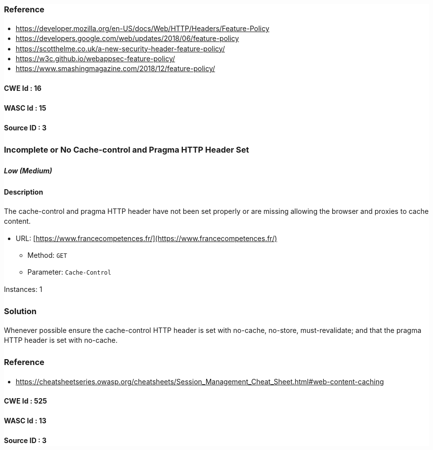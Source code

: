### Reference
* https://developer.mozilla.org/en-US/docs/Web/HTTP/Headers/Feature-Policy
* https://developers.google.com/web/updates/2018/06/feature-policy
* https://scotthelme.co.uk/a-new-security-header-feature-policy/
* https://w3c.github.io/webappsec-feature-policy/
* https://www.smashingmagazine.com/2018/12/feature-policy/

  
#### CWE Id : 16
  
#### WASC Id : 15
  
#### Source ID : 3

  
  
  
  
### Incomplete or No Cache-control and Pragma HTTP Header Set
##### Low (Medium)
  
  
  
  
#### Description
<p>The cache-control and pragma HTTP header have not been set properly or are missing allowing the browser and proxies to cache content.</p>
  
  
  
* URL: [https://www.francecompetences.fr/](https://www.francecompetences.fr/)
  
  
  * Method: `GET`
  
  
  * Parameter: `Cache-Control`
  
  
  
  
Instances: 1
  
### Solution
<p>Whenever possible ensure the cache-control HTTP header is set with no-cache, no-store, must-revalidate; and that the pragma HTTP header is set with no-cache.</p>
  
### Reference
* https://cheatsheetseries.owasp.org/cheatsheets/Session_Management_Cheat_Sheet.html#web-content-caching

  
#### CWE Id : 525
  
#### WASC Id : 13
  
#### Source ID : 3
